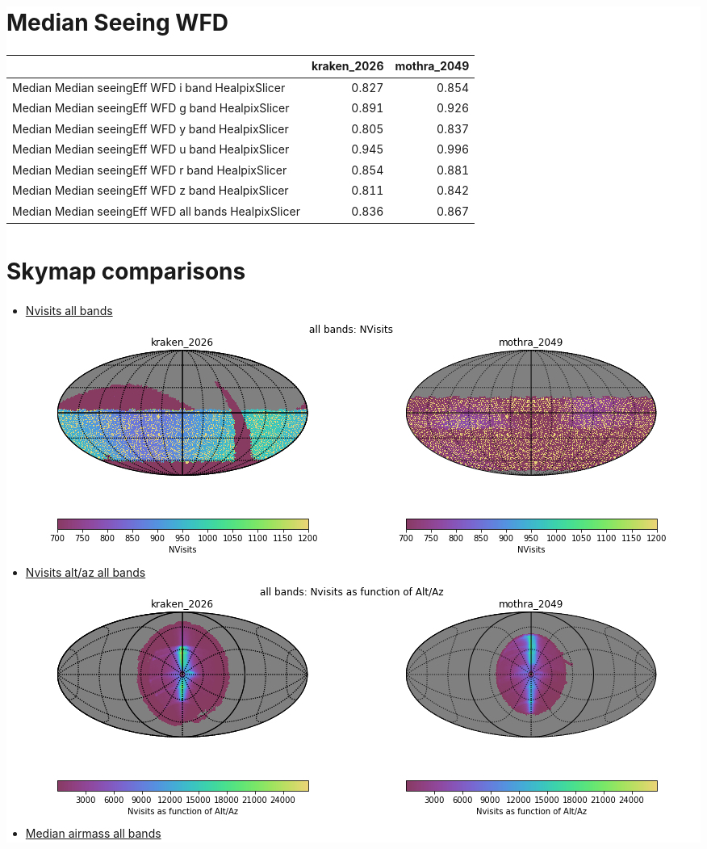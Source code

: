 # Median Seeing WFD
|                                                     |   kraken_2026 |   mothra_2049 |
|:----------------------------------------------------|--------------:|--------------:|
| Median Median seeingEff WFD i band HealpixSlicer    |         0.827 |         0.854 |
| Median Median seeingEff WFD g band HealpixSlicer    |         0.891 |         0.926 |
| Median Median seeingEff WFD y band HealpixSlicer    |         0.805 |         0.837 |
| Median Median seeingEff WFD u band HealpixSlicer    |         0.945 |         0.996 |
| Median Median seeingEff WFD r band HealpixSlicer    |         0.854 |         0.881 |
| Median Median seeingEff WFD z band HealpixSlicer    |         0.811 |         0.842 |
| Median Median seeingEff WFD all bands HealpixSlicer |         0.836 |         0.867 |

# Skymap comparisons
- [Nvisits all bands](figures/mothra_2049_kraken_2026_NVisits_all_bands_HEAL_ComboSkyMap.pdf)
![png](figures/thumb.mothra_2049_kraken_2026_NVisits_all_bands_HEAL_ComboSkyMap.png)
- [Nvisits alt/az all bands](figures/mothra_2049_kraken_2026_Nvisits_as_function_of_Alt_Az_all_bands_HEAL_ComboSkyMap.pdf)
![png](figures/thumb.mothra_2049_kraken_2026_Nvisits_as_function_of_Alt_Az_all_bands_HEAL_ComboSkyMap.png)
- [Median airmass all bands](figures/mothra_2049_kraken_2026_Median_airmass_all_bands_HEAL_ComboSkyMap.pdf)
